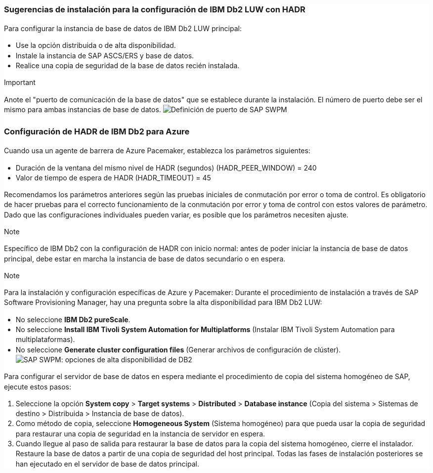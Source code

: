 ### <a name="installation-hints-for-setting-up-ibm-db2-luw-with-hadr"></a>Sugerencias de instalación para la configuración de IBM Db2 LUW con HADR

Para configurar la instancia de base de datos de IBM Db2 LUW principal:

- Use la opción distribuida o de alta disponibilidad.
- Instale la instancia de SAP ASCS/ERS y base de datos.
- Realice una copia de seguridad de la base de datos recién instalada.

> [!IMPORTANT] 
> Anote el "puerto de comunicación de la base de datos" que se establece durante la instalación. El número de puerto debe ser el mismo para ambas instancias de base de datos.
>![Definición de puerto de SAP SWPM](./media/high-availability-guide-rhel-ibm-db2-luw/hadr-swpm-db2-port.png)

### <a name="ibm-db2-hadr-settings-for-azure"></a>Configuración de HADR de IBM Db2 para Azure

   Cuando usa un agente de barrera de Azure Pacemaker, establezca los parámetros siguientes:

   - Duración de la ventana del mismo nivel de HADR (segundos) (HADR_PEER_WINDOW) = 240  
   - Valor de tiempo de espera de HADR (HADR_TIMEOUT) = 45

Recomendamos los parámetros anteriores según las pruebas iniciales de conmutación por error o toma de control. Es obligatorio de hacer pruebas para el correcto funcionamiento de la conmutación por error y toma de control con estos valores de parámetro. Dado que las configuraciones individuales pueden variar, es posible que los parámetros necesiten ajuste. 

> [!NOTE]
> Específico de IBM Db2 con la configuración de HADR con inicio normal: antes de poder iniciar la instancia de base de datos principal, debe estar en marcha la instancia de base de datos secundario o en espera.

   
> [!NOTE]
> Para la instalación y configuración específicas de Azure y Pacemaker: Durante el procedimiento de instalación a través de SAP Software Provisioning Manager, hay una pregunta sobre la alta disponibilidad para IBM Db2 LUW:
>+ No seleccione **IBM Db2 pureScale**.
>+ No seleccione **Install IBM Tivoli System Automation for Multiplatforms** (Instalar IBM Tivoli System Automation para multiplataformas).
>+ No seleccione **Generate cluster configuration files** (Generar archivos de configuración de clúster).
>![SAP SWPM: opciones de alta disponibilidad de DB2](./media/high-availability-guide-rhel-ibm-db2-luw/swpm-db2ha-opt.png)


Para configurar el servidor de base de datos en espera mediante el procedimiento de copia del sistema homogéneo de SAP, ejecute estos pasos:

1. Seleccione la opción **System copy** > **Target systems** > **Distributed** > **Database instance** (Copia del sistema > Sistemas de destino > Distribuida > Instancia de base de datos).
1. Como método de copia, seleccione **Homogeneous System** (Sistema homogéneo) para que pueda usar la copia de seguridad para restaurar una copia de seguridad en la instancia de servidor en espera.
1. Cuando llegue al paso de salida para restaurar la base de datos para la copia del sistema homogéneo, cierre el instalador. Restaure la base de datos a partir de una copia de seguridad del host principal. Todas las fases de instalación posteriores se han ejecutado en el servidor de base de datos principal.
